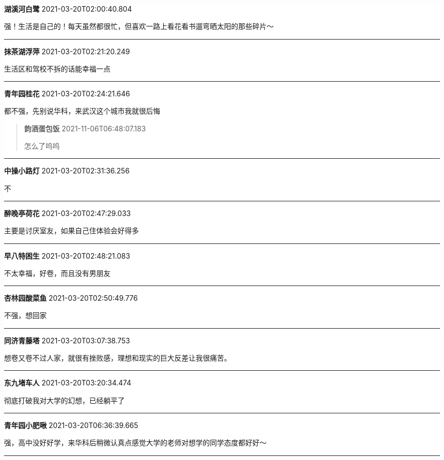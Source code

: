 **湖溪河白鹭** 2021-03-20T02:00:40.804

强！生活是自己的！每天虽然都很忙，但喜欢一路上看花看书遛弯晒太阳的那些碎片～

---

**抹茶湖浮萍** 2021-03-20T02:21:20.249

生活区和驾校不拆的话能幸福一点

---

**青年园桂花** 2021-03-20T02:24:21.646

都不强，先别说华科，来武汉这个城市我就很后悔

> **韵酒蛋包饭** 2021-11-06T06:48:07.183
> 
> 怎么了呜呜


---

**中操小路灯** 2021-03-20T02:31:36.256

不

---

**醉晚亭荷花** 2021-03-20T02:47:29.033

主要是讨厌室友，如果自己住体验会好得多

---

**早八特困生** 2021-03-20T02:48:21.083

不太幸福，好卷，而且没有男朋友

---

**杏林园酸菜鱼** 2021-03-20T02:50:49.776

不强，想回家

---

**同济青藤塔** 2021-03-20T03:07:38.753

想卷又卷不过人家，就很有挫败感，理想和现实的巨大反差让我很痛苦。

---

**东九堵车人** 2021-03-20T03:20:34.474

彻底打破我对大学的幻想，已经躺平了

---

**青年园小肥啾** 2021-03-20T06:36:39.665

强，高中没好好学，来华科后稍微认真点感觉大学的老师对想学的同学态度都好好～

---